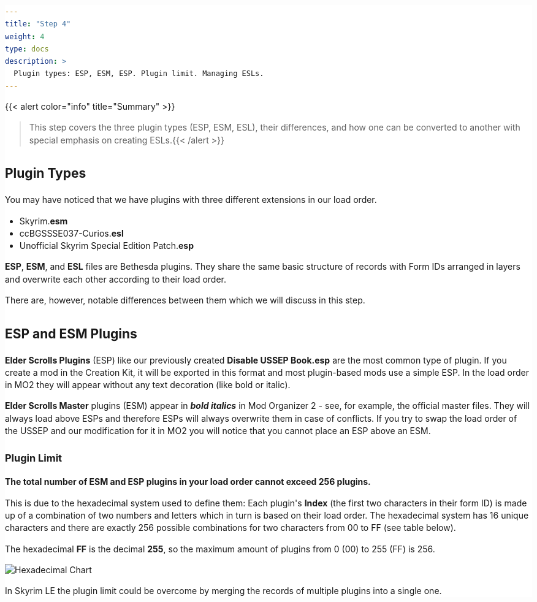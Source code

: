 ```yaml
---
title: "Step 4"
weight: 4
type: docs
description: >
  Plugin types: ESP, ESM, ESP. Plugin limit. Managing ESLs.
---
```


{{< alert color="info" title="Summary" >}}
> This step covers the three plugin types (ESP, ESM, ESL), their differences, and how one can be converted to another with special emphasis on creating ESLs.{{< /alert >}}

## Plugin Types

You may have noticed that we have plugins with three different extensions in our load order.

- Skyrim.**esm**
- ccBGSSSE037-Curios.**esl**
- Unofficial Skyrim Special Edition Patch.**esp**

**ESP**, **ESM**, and **ESL** files are Bethesda plugins. They share the same basic structure of records with Form IDs arranged in layers and overwrite each other according to their load order.

There are, however, notable differences between them which we will discuss in this step.

## ESP and ESM Plugins

**Elder Scrolls Plugins** (ESP) like our previously created **Disable USSEP Book.esp** are the most common type of plugin. If you create a mod in the Creation Kit, it will be exported in this format and most plugin-based mods use a simple ESP. In the load order in MO2 they will appear without any text decoration (like bold or italic).

**Elder Scrolls Master** plugins (ESM) appear in ***bold italics*** in Mod Organizer 2 - see, for example, the official master files. They will always load above ESPs and therefore ESPs will always overwrite them in case of conflicts. If you try to swap the load order of the USSEP and our modification for it in MO2 you will notice that you cannot place an ESP above an ESM.

### Plugin Limit

**The total number of ESM and ESP plugins in your load order cannot exceed 256 plugins.**

This is due to the hexadecimal system used to define them: Each plugin's **Index** (the first two characters in their form ID) is made up of a combination of two numbers and letters which in turn is based on their load order. The hexadecimal system has 16 unique characters and there are exactly 256 possible combinations for two characters from 00 to FF (see table below).

The hexadecimal **FF** is the decimal **255**, so the maximum amount of plugins from 0 (00) to 255 (FF) is 256.

![Hexadecimal Chart](/Pictures/skyforge/beginners-guide/hexadecimalchart.png)

In Skyrim LE the plugin limit could be overcome by merging the records of multiple plugins into a single one.
